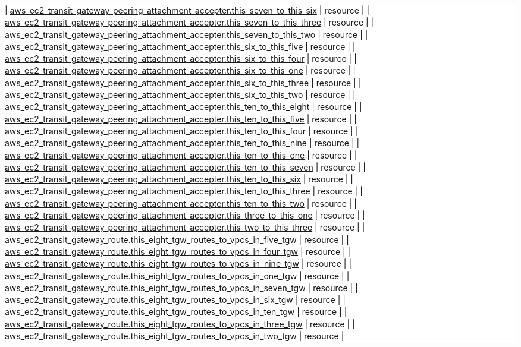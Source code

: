 | [aws_ec2_transit_gateway_peering_attachment_accepter.this_seven_to_this_six](https://registry.terraform.io/providers/hashicorp/aws/latest/docs/resources/ec2_transit_gateway_peering_attachment_accepter) | resource |
| [aws_ec2_transit_gateway_peering_attachment_accepter.this_seven_to_this_three](https://registry.terraform.io/providers/hashicorp/aws/latest/docs/resources/ec2_transit_gateway_peering_attachment_accepter) | resource |
| [aws_ec2_transit_gateway_peering_attachment_accepter.this_seven_to_this_two](https://registry.terraform.io/providers/hashicorp/aws/latest/docs/resources/ec2_transit_gateway_peering_attachment_accepter) | resource |
| [aws_ec2_transit_gateway_peering_attachment_accepter.this_six_to_this_five](https://registry.terraform.io/providers/hashicorp/aws/latest/docs/resources/ec2_transit_gateway_peering_attachment_accepter) | resource |
| [aws_ec2_transit_gateway_peering_attachment_accepter.this_six_to_this_four](https://registry.terraform.io/providers/hashicorp/aws/latest/docs/resources/ec2_transit_gateway_peering_attachment_accepter) | resource |
| [aws_ec2_transit_gateway_peering_attachment_accepter.this_six_to_this_one](https://registry.terraform.io/providers/hashicorp/aws/latest/docs/resources/ec2_transit_gateway_peering_attachment_accepter) | resource |
| [aws_ec2_transit_gateway_peering_attachment_accepter.this_six_to_this_three](https://registry.terraform.io/providers/hashicorp/aws/latest/docs/resources/ec2_transit_gateway_peering_attachment_accepter) | resource |
| [aws_ec2_transit_gateway_peering_attachment_accepter.this_six_to_this_two](https://registry.terraform.io/providers/hashicorp/aws/latest/docs/resources/ec2_transit_gateway_peering_attachment_accepter) | resource |
| [aws_ec2_transit_gateway_peering_attachment_accepter.this_ten_to_this_eight](https://registry.terraform.io/providers/hashicorp/aws/latest/docs/resources/ec2_transit_gateway_peering_attachment_accepter) | resource |
| [aws_ec2_transit_gateway_peering_attachment_accepter.this_ten_to_this_five](https://registry.terraform.io/providers/hashicorp/aws/latest/docs/resources/ec2_transit_gateway_peering_attachment_accepter) | resource |
| [aws_ec2_transit_gateway_peering_attachment_accepter.this_ten_to_this_four](https://registry.terraform.io/providers/hashicorp/aws/latest/docs/resources/ec2_transit_gateway_peering_attachment_accepter) | resource |
| [aws_ec2_transit_gateway_peering_attachment_accepter.this_ten_to_this_nine](https://registry.terraform.io/providers/hashicorp/aws/latest/docs/resources/ec2_transit_gateway_peering_attachment_accepter) | resource |
| [aws_ec2_transit_gateway_peering_attachment_accepter.this_ten_to_this_one](https://registry.terraform.io/providers/hashicorp/aws/latest/docs/resources/ec2_transit_gateway_peering_attachment_accepter) | resource |
| [aws_ec2_transit_gateway_peering_attachment_accepter.this_ten_to_this_seven](https://registry.terraform.io/providers/hashicorp/aws/latest/docs/resources/ec2_transit_gateway_peering_attachment_accepter) | resource |
| [aws_ec2_transit_gateway_peering_attachment_accepter.this_ten_to_this_six](https://registry.terraform.io/providers/hashicorp/aws/latest/docs/resources/ec2_transit_gateway_peering_attachment_accepter) | resource |
| [aws_ec2_transit_gateway_peering_attachment_accepter.this_ten_to_this_three](https://registry.terraform.io/providers/hashicorp/aws/latest/docs/resources/ec2_transit_gateway_peering_attachment_accepter) | resource |
| [aws_ec2_transit_gateway_peering_attachment_accepter.this_ten_to_this_two](https://registry.terraform.io/providers/hashicorp/aws/latest/docs/resources/ec2_transit_gateway_peering_attachment_accepter) | resource |
| [aws_ec2_transit_gateway_peering_attachment_accepter.this_three_to_this_one](https://registry.terraform.io/providers/hashicorp/aws/latest/docs/resources/ec2_transit_gateway_peering_attachment_accepter) | resource |
| [aws_ec2_transit_gateway_peering_attachment_accepter.this_two_to_this_three](https://registry.terraform.io/providers/hashicorp/aws/latest/docs/resources/ec2_transit_gateway_peering_attachment_accepter) | resource |
| [aws_ec2_transit_gateway_route.this_eight_tgw_routes_to_vpcs_in_five_tgw](https://registry.terraform.io/providers/hashicorp/aws/latest/docs/resources/ec2_transit_gateway_route) | resource |
| [aws_ec2_transit_gateway_route.this_eight_tgw_routes_to_vpcs_in_four_tgw](https://registry.terraform.io/providers/hashicorp/aws/latest/docs/resources/ec2_transit_gateway_route) | resource |
| [aws_ec2_transit_gateway_route.this_eight_tgw_routes_to_vpcs_in_nine_tgw](https://registry.terraform.io/providers/hashicorp/aws/latest/docs/resources/ec2_transit_gateway_route) | resource |
| [aws_ec2_transit_gateway_route.this_eight_tgw_routes_to_vpcs_in_one_tgw](https://registry.terraform.io/providers/hashicorp/aws/latest/docs/resources/ec2_transit_gateway_route) | resource |
| [aws_ec2_transit_gateway_route.this_eight_tgw_routes_to_vpcs_in_seven_tgw](https://registry.terraform.io/providers/hashicorp/aws/latest/docs/resources/ec2_transit_gateway_route) | resource |
| [aws_ec2_transit_gateway_route.this_eight_tgw_routes_to_vpcs_in_six_tgw](https://registry.terraform.io/providers/hashicorp/aws/latest/docs/resources/ec2_transit_gateway_route) | resource |
| [aws_ec2_transit_gateway_route.this_eight_tgw_routes_to_vpcs_in_ten_tgw](https://registry.terraform.io/providers/hashicorp/aws/latest/docs/resources/ec2_transit_gateway_route) | resource |
| [aws_ec2_transit_gateway_route.this_eight_tgw_routes_to_vpcs_in_three_tgw](https://registry.terraform.io/providers/hashicorp/aws/latest/docs/resources/ec2_transit_gateway_route) | resource |
| [aws_ec2_transit_gateway_route.this_eight_tgw_routes_to_vpcs_in_two_tgw](https://registry.terraform.io/providers/hashicorp/aws/latest/docs/resources/ec2_transit_gateway_route) | resource |